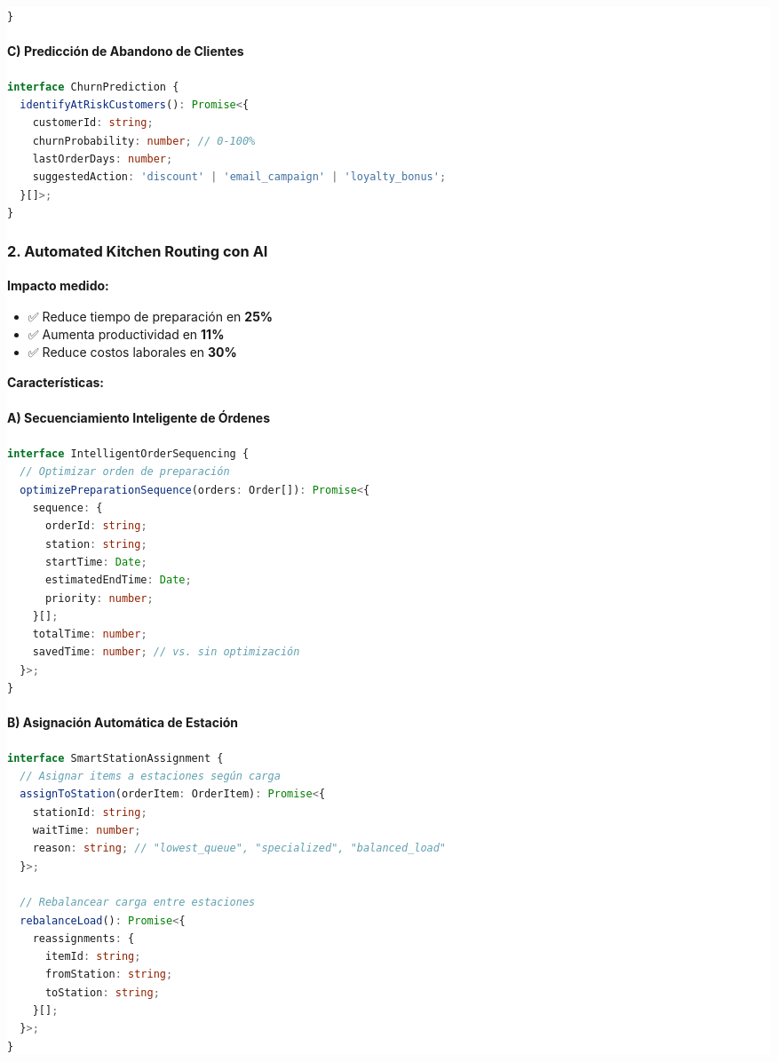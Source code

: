 ```typescript
}
```

#### C) Predicción de Abandono de Clientes
```typescript
interface ChurnPrediction {
  identifyAtRiskCustomers(): Promise<{
    customerId: string;
    churnProbability: number; // 0-100%
    lastOrderDays: number;
    suggestedAction: 'discount' | 'email_campaign' | 'loyalty_bonus';
  }[]>;
}
```

### 2. Automated Kitchen Routing con AI

**Impacto medido:**
- ✅ Reduce tiempo de preparación en **25%**
- ✅ Aumenta productividad en **11%**
- ✅ Reduce costos laborales en **30%**

**Características:**

#### A) Secuenciamiento Inteligente de Órdenes
```typescript
interface IntelligentOrderSequencing {
  // Optimizar orden de preparación
  optimizePreparationSequence(orders: Order[]): Promise<{
    sequence: {
      orderId: string;
      station: string;
      startTime: Date;
      estimatedEndTime: Date;
      priority: number;
    }[];
    totalTime: number;
    savedTime: number; // vs. sin optimización
  }>;
}
```

#### B) Asignación Automática de Estación
```typescript
interface SmartStationAssignment {
  // Asignar items a estaciones según carga
  assignToStation(orderItem: OrderItem): Promise<{
    stationId: string;
    waitTime: number;
    reason: string; // "lowest_queue", "specialized", "balanced_load"
  }>;

  // Rebalancear carga entre estaciones
  rebalanceLoad(): Promise<{
    reassignments: {
      itemId: string;
      fromStation: string;
      toStation: string;
    }[];
  }>;
}
```

